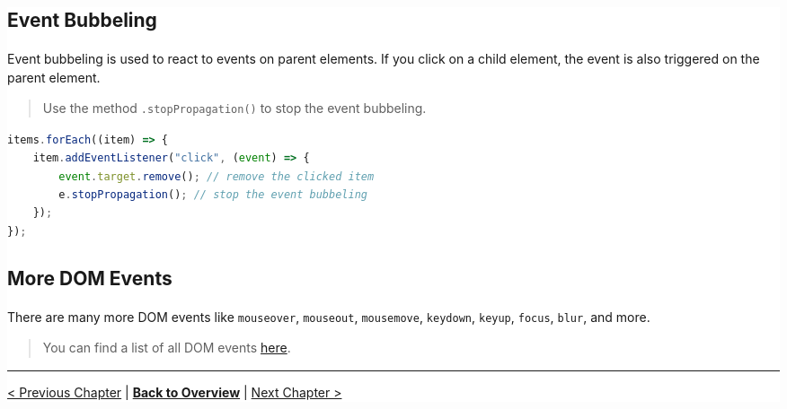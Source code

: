 ## Event Bubbeling

Event bubbeling is used to react to events on parent elements. If you click on a child element, the event is also triggered on the parent element.

> Use the method `.stopPropagation()` to stop the event bubbeling.

```javascript
items.forEach((item) => {
	item.addEventListener("click", (event) => {
		event.target.remove(); // remove the clicked item
		e.stopPropagation(); // stop the event bubbeling
	});
});
```

## More DOM Events

There are many more DOM events like `mouseover`, `mouseout`, `mousemove`, `keydown`, `keyup`, `focus`, `blur`, and more.

> You can find a list of all DOM events [here](https://developer.mozilla.org/en-US/docs/Web/Events).

---

[< Previous Chapter](/Modern-Javascript-Course/chapter04-ObjectLiterals) | [**Back to Overview**](/Modern-Javascript-Course/) | [Next Chapter >](/Modern-Javascript-Course/chapter06-FormsAndFormEvents)
